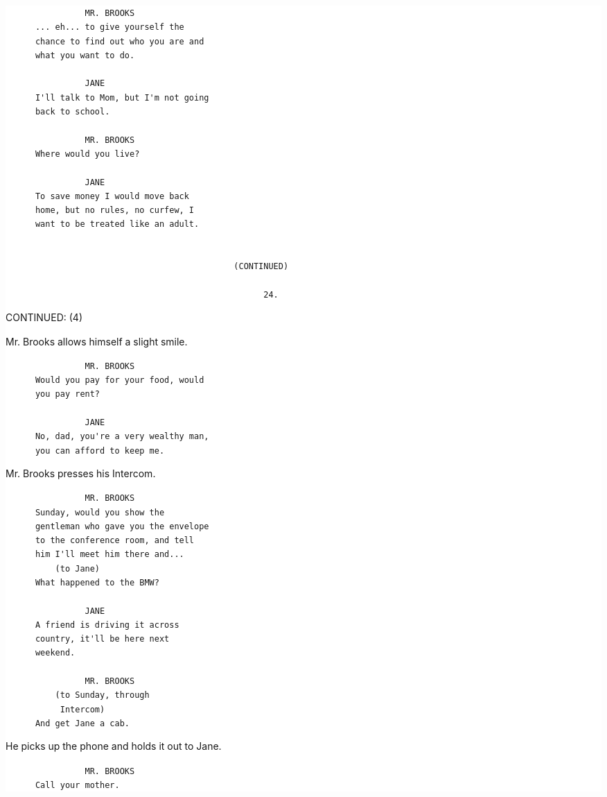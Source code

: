                     MR. BROOKS
          ... eh... to give yourself the
          chance to find out who you are and
          what you want to do.

                    JANE
          I'll talk to Mom, but I'm not going
          back to school.

                    MR. BROOKS
          Where would you live?

                    JANE
          To save money I would move back
          home, but no rules, no curfew, I
          want to be treated like an adult.


                                                  (CONTINUED)

                                                        24.
CONTINUED: (4)


Mr. Brooks allows himself a slight smile.

                    MR. BROOKS
          Would you pay for your food, would
          you pay rent?

                    JANE
          No, dad, you're a very wealthy man,
          you can afford to keep me.

Mr. Brooks presses his Intercom.

                    MR. BROOKS
          Sunday, would you show the
          gentleman who gave you the envelope
          to the conference room, and tell
          him I'll meet him there and...
              (to Jane)
          What happened to the BMW?

                    JANE
          A friend is driving it across
          country, it'll be here next
          weekend.

                    MR. BROOKS
              (to Sunday, through
               Intercom)
          And get Jane a cab.

He picks up the phone and holds it out to Jane.

                    MR. BROOKS
          Call your mother.
